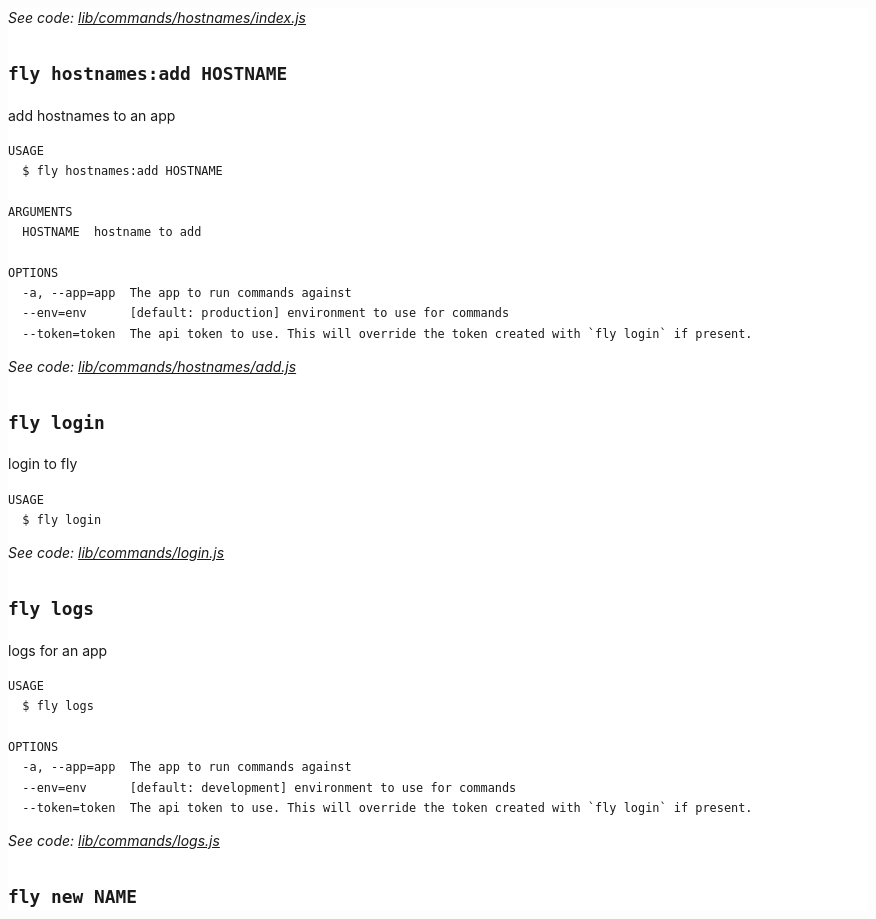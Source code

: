 _See code: [lib/commands/hostnames/index.js](https://github.com/superfly/fly/blob/v0.54.0-pre.1/lib/commands/hostnames/index.js)_

## `fly hostnames:add HOSTNAME`

add hostnames to an app

```
USAGE
  $ fly hostnames:add HOSTNAME

ARGUMENTS
  HOSTNAME  hostname to add

OPTIONS
  -a, --app=app  The app to run commands against
  --env=env      [default: production] environment to use for commands
  --token=token  The api token to use. This will override the token created with `fly login` if present.
```

_See code: [lib/commands/hostnames/add.js](https://github.com/superfly/fly/blob/v0.54.0-pre.1/lib/commands/hostnames/add.js)_

## `fly login`

login to fly

```
USAGE
  $ fly login
```

_See code: [lib/commands/login.js](https://github.com/superfly/fly/blob/v0.54.0-pre.1/lib/commands/login.js)_

## `fly logs`

logs for an app

```
USAGE
  $ fly logs

OPTIONS
  -a, --app=app  The app to run commands against
  --env=env      [default: development] environment to use for commands
  --token=token  The api token to use. This will override the token created with `fly login` if present.
```

_See code: [lib/commands/logs.js](https://github.com/superfly/fly/blob/v0.54.0-pre.1/lib/commands/logs.js)_

## `fly new NAME`
